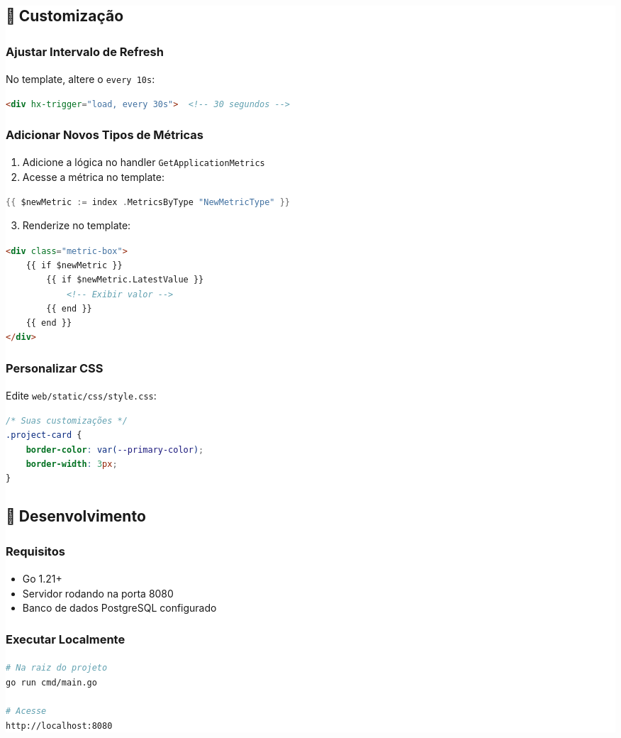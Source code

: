 ## 📝 Customização

### Ajustar Intervalo de Refresh

No template, altere o `every 10s`:

```html
<div hx-trigger="load, every 30s">  <!-- 30 segundos -->
```

### Adicionar Novos Tipos de Métricas

1. Adicione a lógica no handler `GetApplicationMetrics`
2. Acesse a métrica no template:
```go
{{ $newMetric := index .MetricsByType "NewMetricType" }}
```

3. Renderize no template:
```html
<div class="metric-box">
    {{ if $newMetric }}
        {{ if $newMetric.LatestValue }}
            <!-- Exibir valor -->
        {{ end }}
    {{ end }}
</div>
```

### Personalizar CSS

Edite `web/static/css/style.css`:

```css
/* Suas customizações */
.project-card {
    border-color: var(--primary-color);
    border-width: 3px;
}
```

## 🔧 Desenvolvimento

### Requisitos

- Go 1.21+
- Servidor rodando na porta 8080
- Banco de dados PostgreSQL configurado

### Executar Localmente

```bash
# Na raiz do projeto
go run cmd/main.go

# Acesse
http://localhost:8080
```
